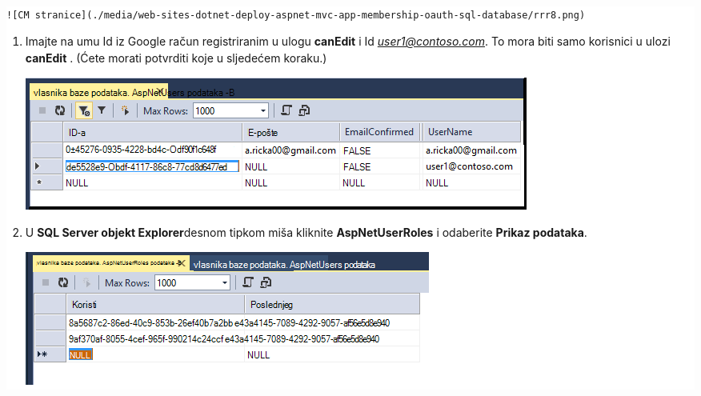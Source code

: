     ![CM stranice](./media/web-sites-dotnet-deploy-aspnet-mvc-app-membership-oauth-sql-database/rrr8.png)
 
1. Imajte na umu Id iz Google račun registriranim u ulogu **canEdit** i Id *user1@contoso.com*. To mora biti samo korisnici u ulozi **canEdit** . (Ćete morati potvrditi koje u sljedećem koraku.)

    ![CM stranice](./media/web-sites-dotnet-deploy-aspnet-mvc-app-membership-oauth-sql-database/s2.png)
 
2. U **SQL Server objekt Explorer**desnom tipkom miša kliknite **AspNetUserRoles** i odaberite **Prikaz podataka**.

    ![CM stranice](./media/web-sites-dotnet-deploy-aspnet-mvc-app-membership-oauth-sql-database/rs1.png)
 